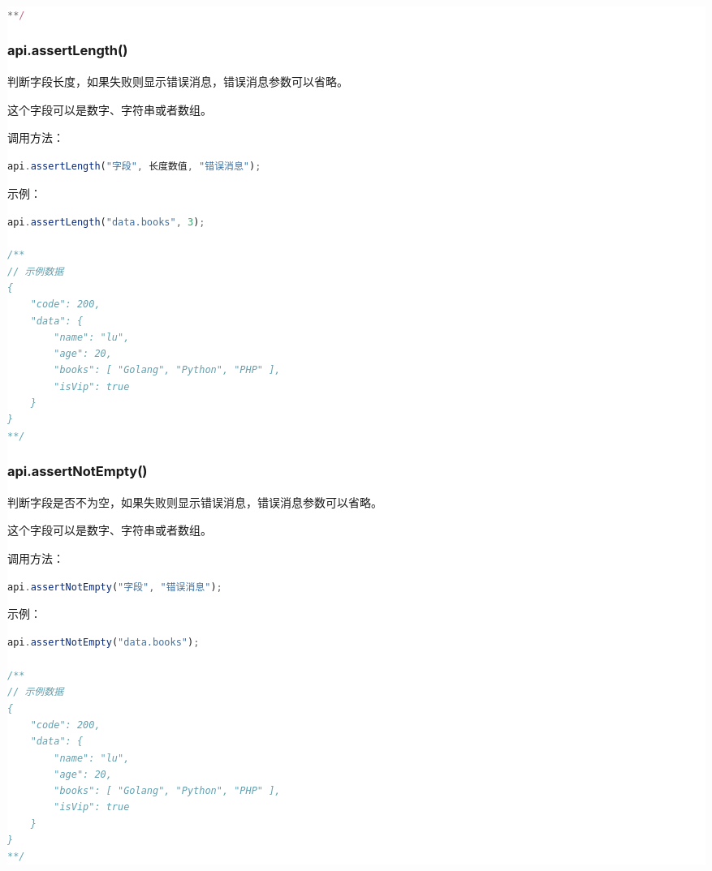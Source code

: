 ~~~javascript
**/
~~~
  
### api.assertLength()
判断字段长度，如果失败则显示错误消息，错误消息参数可以省略。

这个字段可以是数字、字符串或者数组。

调用方法：
~~~javascript
api.assertLength("字段", 长度数值, "错误消息");
~~~

示例：
~~~javascript
api.assertLength("data.books", 3);

/**
// 示例数据
{
    "code": 200,
    "data": {
        "name": "lu",
        "age": 20,
        "books": [ "Golang", "Python", "PHP" ],
        "isVip": true
    }
}
**/
~~~

### api.assertNotEmpty()
判断字段是否不为空，如果失败则显示错误消息，错误消息参数可以省略。

这个字段可以是数字、字符串或者数组。

调用方法：
~~~javascript
api.assertNotEmpty("字段", "错误消息");
~~~

示例：
~~~javascript
api.assertNotEmpty("data.books");

/**
// 示例数据
{
    "code": 200,
    "data": {
        "name": "lu",
        "age": 20,
        "books": [ "Golang", "Python", "PHP" ],
        "isVip": true
    }
}
**/
~~~
